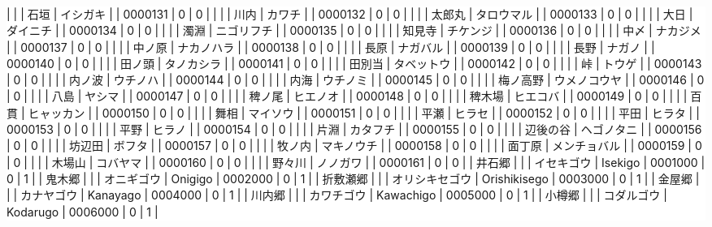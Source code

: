|  |  | 石垣 | イシガキ |  | 0000131 | 0 | 0 |
|  |  | 川内 | カワチ |  | 0000132 | 0 | 0 |
|  |  | 太郎丸 | タロウマル |  | 0000133 | 0 | 0 |
|  |  | 大日 | ダイニチ |  | 0000134 | 0 | 0 |
|  |  | 濁淵 | ニゴリフチ |  | 0000135 | 0 | 0 |
|  |  | 知見寺 | チケンジ |  | 0000136 | 0 | 0 |
|  |  | 中〆 | ナカジメ |  | 0000137 | 0 | 0 |
|  |  | 中ノ原 | ナカノハラ |  | 0000138 | 0 | 0 |
|  |  | 長原 | ナガバル |  | 0000139 | 0 | 0 |
|  |  | 長野 | ナガノ |  | 0000140 | 0 | 0 |
|  |  | 田ノ頭 | タノカシラ |  | 0000141 | 0 | 0 |
|  |  | 田別当 | タベットウ |  | 0000142 | 0 | 0 |
|  |  | 峠 | トウゲ |  | 0000143 | 0 | 0 |
|  |  | 内ノ波 | ウチノハ |  | 0000144 | 0 | 0 |
|  |  | 内海 | ウチノミ |  | 0000145 | 0 | 0 |
|  |  | 梅ノ高野 | ウメノコウヤ |  | 0000146 | 0 | 0 |
|  |  | 八島 | ヤシマ |  | 0000147 | 0 | 0 |
|  |  | 稗ノ尾 | ヒエノオ |  | 0000148 | 0 | 0 |
|  |  | 稗木場 | ヒエコバ |  | 0000149 | 0 | 0 |
|  |  | 百貫 | ヒャッカン |  | 0000150 | 0 | 0 |
|  |  | 舞相 | マイソウ |  | 0000151 | 0 | 0 |
|  |  | 平瀬 | ヒラセ |  | 0000152 | 0 | 0 |
|  |  | 平田 | ヒラタ |  | 0000153 | 0 | 0 |
|  |  | 平野 | ヒラノ |  | 0000154 | 0 | 0 |
|  |  | 片淵 | カタフチ |  | 0000155 | 0 | 0 |
|  |  | 辺後の谷 | ヘゴノタニ |  | 0000156 | 0 | 0 |
|  |  | 坊辺田 | ボフタ |  | 0000157 | 0 | 0 |
|  |  | 牧ノ内 | マキノウチ |  | 0000158 | 0 | 0 |
|  |  | 面丁原 | メンチョバル |  | 0000159 | 0 | 0 |
|  |  | 木場山 | コバヤマ |  | 0000160 | 0 | 0 |
|  |  | 野々川 | ノノガワ |  | 0000161 | 0 | 0 |
| 井石郷 |  |  | イセキゴウ | Isekigo | 0001000 | 0 | 1 |
| 鬼木郷 |  |  | オニギゴウ | Onigigo | 0002000 | 0 | 1 |
| 折敷瀬郷 |  |  | オリシキセゴウ | Orishikisego | 0003000 | 0 | 1 |
| 金屋郷 |  |  | カナヤゴウ | Kanayago | 0004000 | 0 | 1 |
| 川内郷 |  |  | カワチゴウ | Kawachigo | 0005000 | 0 | 1 |
| 小樽郷 |  |  | コダルゴウ | Kodarugo | 0006000 | 0 | 1 |
